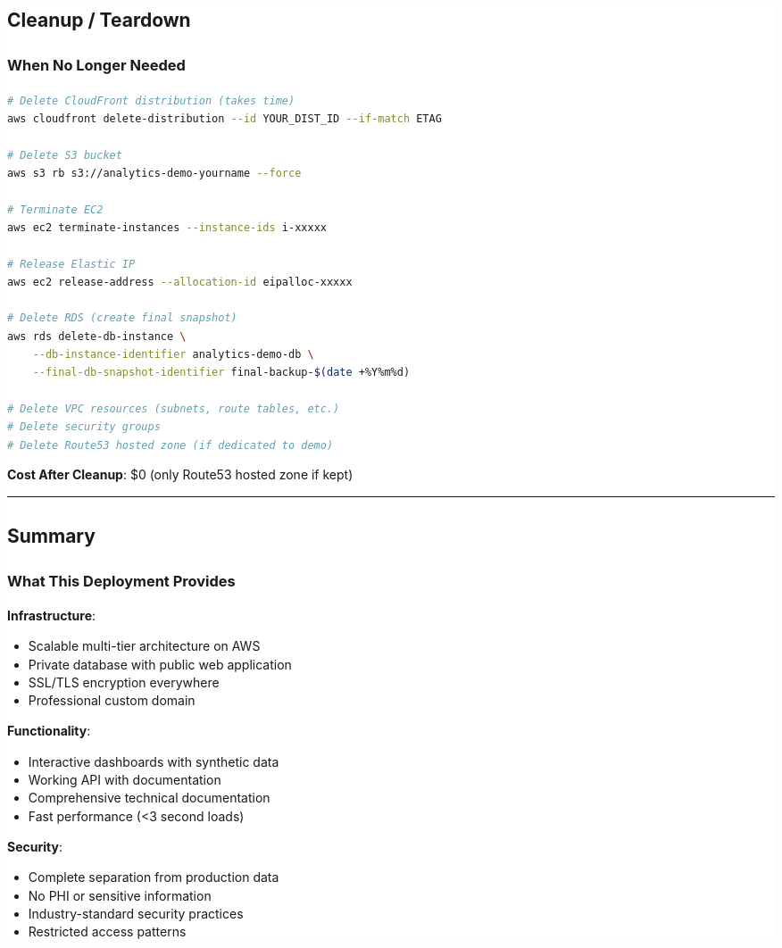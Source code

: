 
## Cleanup / Teardown

### When No Longer Needed

```bash
# Delete CloudFront distribution (takes time)
aws cloudfront delete-distribution --id YOUR_DIST_ID --if-match ETAG

# Delete S3 bucket
aws s3 rb s3://analytics-demo-yourname --force

# Terminate EC2
aws ec2 terminate-instances --instance-ids i-xxxxx

# Release Elastic IP
aws ec2 release-address --allocation-id eipalloc-xxxxx

# Delete RDS (create final snapshot)
aws rds delete-db-instance \
    --db-instance-identifier analytics-demo-db \
    --final-db-snapshot-identifier final-backup-$(date +%Y%m%d)

# Delete VPC resources (subnets, route tables, etc.)
# Delete security groups
# Delete Route53 hosted zone (if dedicated to demo)
```

**Cost After Cleanup**: $0 (only Route53 hosted zone if kept)

---

## Summary

### What This Deployment Provides

**Infrastructure**:
- Scalable multi-tier architecture on AWS
- Private database with public web application
- SSL/TLS encryption everywhere
- Professional custom domain

**Functionality**:
- Interactive dashboards with synthetic data
- Working API with documentation
- Comprehensive technical documentation
- Fast performance (<3 second loads)

**Security**:
- Complete separation from production data
- No PHI or sensitive information
- Industry-standard security practices
- Restricted access patterns

